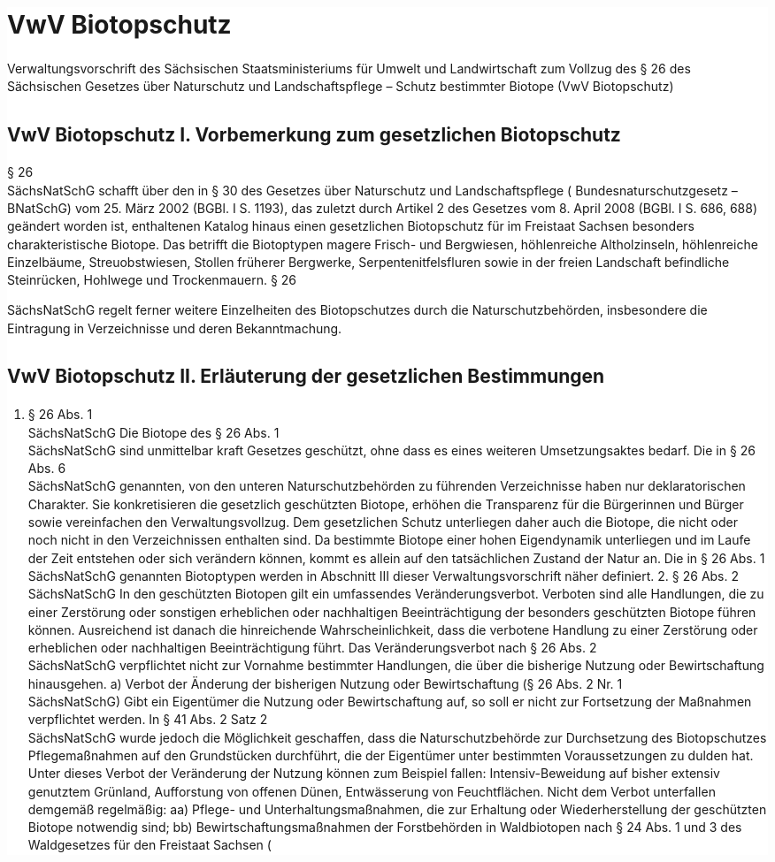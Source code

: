 # VwV Biotopschutz

Verwaltungsvorschrift des Sächsischen Staatsministeriums für Umwelt und Landwirtschaft zum Vollzug des § 26 des Sächsischen Gesetzes über Naturschutz und Landschaftspflege – Schutz bestimmter Biotope (VwV Biotopschutz)

## VwV Biotopschutz I. Vorbemerkung zum gesetzlichen Biotopschutz

§ 26          
        SächsNatSchG
 schafft über den in § 30 des Gesetzes über Naturschutz und Landschaftspflege (
          Bundesnaturschutzgesetz
 – 
            BNatSchG) vom 25. März 2002 (BGBl. I S. 1193), das zuletzt durch Artikel 2 des Gesetzes vom 8. April 2008 (BGBl. I S. 686, 688) geändert worden ist, enthaltenen Katalog hinaus einen gesetzlichen Biotopschutz für im Freistaat Sachsen besonders charakteristische Biotope. Das betrifft die Biotoptypen magere Frisch- und Bergwiesen, höhlenreiche Altholzinseln, höhlenreiche Einzelbäume, Streuobstwiesen, Stollen früherer Bergwerke, Serpentenitfelsfluren sowie in der freien Landschaft befindliche Steinrücken, Hohlwege und Trockenmauern. § 26          
          

SächsNatSchG regelt ferner weitere Einzelheiten des Biotopschutzes durch die Naturschutzbehörden, insbesondere die Eintragung in Verzeichnisse und deren Bekanntmachung.


## VwV Biotopschutz II. Erläuterung der gesetzlichen Bestimmungen

1. § 26 Abs. 1                
            SächsNatSchG Die Biotope des § 26 Abs. 1              
          SächsNatSchG sind unmittelbar kraft Gesetzes geschützt, ohne dass es eines weiteren Umsetzungsaktes bedarf. Die in § 26 Abs. 6              
          SächsNatSchG genannten, von den unteren Naturschutzbehörden zu führenden Verzeichnisse haben nur deklaratorischen Charakter. Sie konkretisieren die gesetzlich geschützten Biotope, erhöhen die Transparenz für die Bürgerinnen und Bürger sowie vereinfachen den Verwaltungsvollzug. Dem gesetzlichen Schutz unterliegen daher auch die Biotope, die nicht oder noch nicht in den Verzeichnissen enthalten sind. Da bestimmte Biotope einer hohen Eigendynamik unterliegen und im Laufe der Zeit entstehen oder sich verändern können, kommt es allein auf den tatsächlichen Zustand der Natur an. Die in § 26 Abs. 1              
          SächsNatSchG genannten Biotoptypen werden in Abschnitt III dieser Verwaltungsvorschrift näher definiert. 2. § 26 Abs. 2                
            SächsNatSchG In den geschützten Biotopen gilt ein umfassendes Veränderungsverbot. Verboten sind alle Handlungen, die zu einer Zerstörung oder sonstigen erheblichen oder nachhaltigen Beeinträchtigung der besonders geschützten Biotope führen können. Ausreichend ist danach die hinreichende Wahrscheinlichkeit, dass die verbotene Handlung zu einer Zerstörung oder erheblichen oder nachhaltigen Beeinträchtigung führt. Das Veränderungsverbot nach § 26 Abs. 2              
          SächsNatSchG verpflichtet nicht zur Vornahme bestimmter Handlungen, die über die bisherige Nutzung oder Bewirtschaftung hinausgehen. a) Verbot der Änderung der bisherigen Nutzung oder Bewirtschaftung (§ 26 Abs. 2 Nr. 1              
          SächsNatSchG) 
           Gibt ein Eigentümer die Nutzung oder Bewirtschaftung auf, so soll er nicht zur Fortsetzung der Maßnahmen verpflichtet werden. In § 41 Abs. 2 Satz 2              
          SächsNatSchG wurde jedoch die Möglichkeit geschaffen, dass die Naturschutzbehörde zur Durchsetzung des Biotopschutzes Pflegemaßnahmen auf den Grundstücken durchführt, die der Eigentümer unter bestimmten Voraussetzungen zu dulden hat. Unter dieses Verbot der Veränderung der Nutzung können zum Beispiel fallen: 
           Intensiv-Beweidung auf bisher extensiv genutztem Grünland, Aufforstung von offenen Dünen, Entwässerung von Feuchtflächen. Nicht dem Verbot unterfallen demgemäß regelmäßig:  aa) Pflege- und Unterhaltungsmaßnahmen, die zur Erhaltung oder Wiederherstellung der geschützten Biotope notwendig sind;  bb) Bewirtschaftungsmaßnahmen der Forstbehörden in Waldbiotopen nach § 24 Abs. 1 und 3 des Waldgesetzes für den Freistaat Sachsen (             